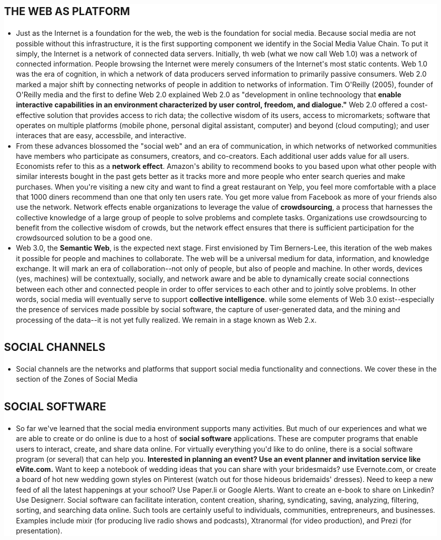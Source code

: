 ## THE WEB AS PLATFORM
* Just as the Internet is a foundation for the web, the web is the foundation for social media. Because social media are not possible without this infrastructure, it is the first supporting component we identify in the Social Media Value Chain. To put it simply, the Internet is a network of connected data servers. Initially, th web (what we now call Web 1.0) was a network of connected information. People browsing the Internet were merely consumers of the Internet's most static contents. Web 1.0 was the era of cognition, in which a network of data producers served information to primarily passive consumers. Web 2.0 marked a major shift by connecting networks of people in addition to networks of information. Tim O'Reilly (2005), founder of O'Reilly media and the first to define Web 2.0 explained Web 2.0 as "development in online technoology that **enable interactive capabilities in an environment characterized by user control, freedom, and dialogue."** Web 2.0 offered a cost-effective solution that provides access to rich data; the collective wisdom of its users, access to micromarkets; software that operates on multiple platforms (mobile phone, personal digital assistant, computer) and beyond (cloud computing); and user interaces that are easy, accessbile, and interactive.
* From these advances blossomed the "social web" and an era of communication, in which networks of networked communities have members who participate as consumers, creators, and co-creators. Each additional user adds value for all users. Economists refer to this as a **network effect**. Amazon's ability to recommend books to you based upon what other people with similar interests bought in the past gets better as it tracks more and more people who enter search queries and make purchases. When you're visiting a new city and want to find a great restaurant on Yelp, you feel more comfortable with a place that 1000 diners recommend than one that only ten users rate. You get more value from Facebook as more of your friends also use the network. Network effects enable organizations to leverage the value of **crowdsourcing**, a process that harnesses the collective knowledge of a large group of people to solve problems and complete tasks. Organizations use crowdsourcing to benefit from the collective wisdom of crowds, but the network effect ensures that there is sufficient participation for the crowdsourced solution to be a good one.
* Web 3.0, the **Semantic Web**, is the expected next stage. First envisioned by Tim Berners-Lee, this iteration of the web makes it possible for people and machines to collaborate. The web will be a universal medium for data, information, and knowledge exchange. It will mark an era of collaboration--not only of people, but also of people and machine. In other words, devices (yes, machines) will be contextually, socially, and network aware and be able to dynamically create social connections between each other and connected people in order to offer services to each other and to jointly solve problems. In other words, social media will eventually serve to support **collective intelligence**. while some elements of Web 3.0 exist--especially the presence of services made possible by social software, the capture of user-generated data, and the mining and processing of the data--it is not yet fully realized. We remain in a stage known as Web 2.x.

## SOCIAL CHANNELS
* Social channels are the networks and platforms that support social media functionality and connections. We cover these in the section of the Zones of Social Media

## SOCIAL SOFTWARE
* So far we've learned that the social media environment supports many activities. But much of our experiences and what we are able to create or do online is due to a host of **social software** applications. These are computer programs that enable users to interact, create, and share data online. For virtually everything you'd like to do online, there is a social software program (or several) that can help you. **Interested in planning an event? Use an event planner and invitation service like eVite.com.** Want to keep a notebook of wedding ideas that you can share with your bridesmaids? use Evernote.com, or create a board of hot new wedding gown styles on Pinterest (watch out for those hideous bridemaids' dresses). Need to keep a new feed of all the latest happenings at your school? Use Paper.li or Google Alerts. Want to create an e-book to share on Linkedin? Use Designerr. Social software can facilitate interation, content creation, sharing, syndicating, saving, analyzing, filtering, sorting, and searching data online. Such tools are certainly useful to individuals, communities, entrepreneurs, and businesses. Examples include mixir (for producing live radio shows and podcasts), Xtranormal (for video production), and Prezi (for presentation).